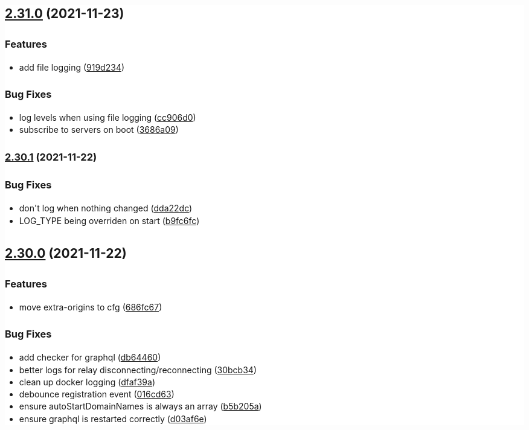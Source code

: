 ## [2.31.0](https://github.com/unraid/api/compare/v2.30.1...v2.31.0) (2021-11-23)


### Features

* add file logging ([919d234](https://github.com/unraid/api/commit/919d23468e33882d0c50c39ad649559c2b599b41))


### Bug Fixes

* log levels when using file logging ([cc906d0](https://github.com/unraid/api/commit/cc906d0b5be5dd4d2bc9e9a156b9213c0d5eed33))
* subscribe to servers on boot ([3686a09](https://github.com/unraid/api/commit/3686a09550d68cbd4e9d7a181181c61e6f088916))

### [2.30.1](https://github.com/unraid/api/compare/v2.30.0...v2.30.1) (2021-11-22)


### Bug Fixes

* don't log when nothing changed ([dda22dc](https://github.com/unraid/api/commit/dda22dcd203c7e1a3dd4dd415ead4080de38823b))
* LOG_TYPE being overriden on start ([b9fc6fc](https://github.com/unraid/api/commit/b9fc6fc61fd470ca91bdc08fe986dd31b02d6d39))

## [2.30.0](https://github.com/unraid/api/compare/v2.29.7...v2.30.0) (2021-11-22)


### Features

* move extra-origins to cfg ([686fc67](https://github.com/unraid/api/commit/686fc67161a3fc31f99dee4b25d98ba453b5e075))


### Bug Fixes

* add checker for graphql ([db64460](https://github.com/unraid/api/commit/db64460f6612be2684a0da7c9b99038f0799e3d9))
* better logs for relay disconnecting/reconnecting ([30bcb34](https://github.com/unraid/api/commit/30bcb34f22fc0ecb02e1959e7498eb3c0e627609))
* clean up docker logging ([dfaf39a](https://github.com/unraid/api/commit/dfaf39ae12eaab0facf3b460c516f112e407f896))
* debounce registration event ([016cd63](https://github.com/unraid/api/commit/016cd634f0a5504976c8d9db9c4bc25069c6c896))
* ensure autoStartDomainNames is always an array ([b5b205a](https://github.com/unraid/api/commit/b5b205a57dea5ce1c438be8105673047838ef476))
* ensure graphql is restarted correctly ([d03af6e](https://github.com/unraid/api/commit/d03af6e262853bbb26b8c997e7d5777c6946c15c))
